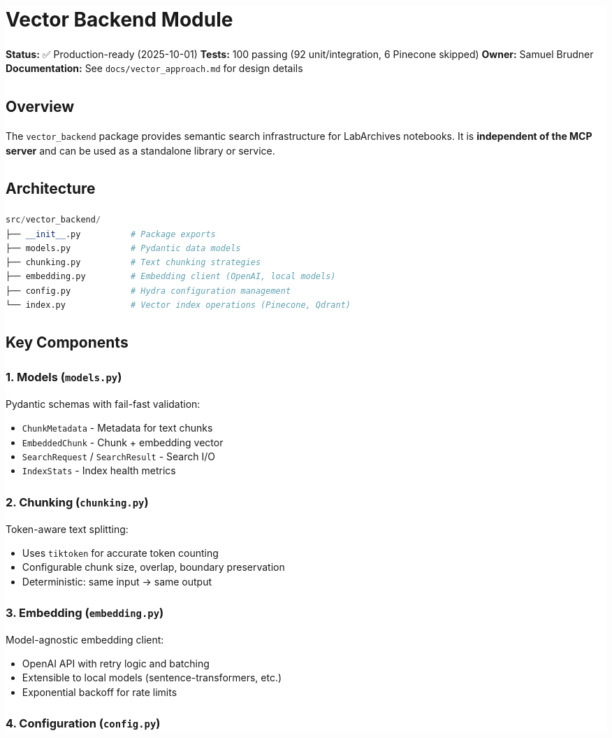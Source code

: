 # Vector Backend Module

**Status:** ✅ Production-ready (2025-10-01)
**Tests:** 100 passing (92 unit/integration, 6 Pinecone skipped)
**Owner:** Samuel Brudner
**Documentation:** See `docs/vector_approach.md` for design details

## Overview

The `vector_backend` package provides semantic search infrastructure for LabArchives notebooks. It is **independent of the MCP server** and can be used as a standalone library or service.

## Architecture

```python
src/vector_backend/
├── __init__.py          # Package exports
├── models.py            # Pydantic data models
├── chunking.py          # Text chunking strategies
├── embedding.py         # Embedding client (OpenAI, local models)
├── config.py            # Hydra configuration management
└── index.py             # Vector index operations (Pinecone, Qdrant)
```

## Key Components

### 1. **Models** (`models.py`)

Pydantic schemas with fail-fast validation:

- `ChunkMetadata` - Metadata for text chunks
- `EmbeddedChunk` - Chunk + embedding vector
- `SearchRequest` / `SearchResult` - Search I/O
- `IndexStats` - Index health metrics

### 2. **Chunking** (`chunking.py`)

Token-aware text splitting:

- Uses `tiktoken` for accurate token counting
- Configurable chunk size, overlap, boundary preservation
- Deterministic: same input → same output

### 3. **Embedding** (`embedding.py`)

Model-agnostic embedding client:

- OpenAI API with retry logic and batching
- Extensible to local models (sentence-transformers, etc.)
- Exponential backoff for rate limits

### 4. **Configuration** (`config.py`)
